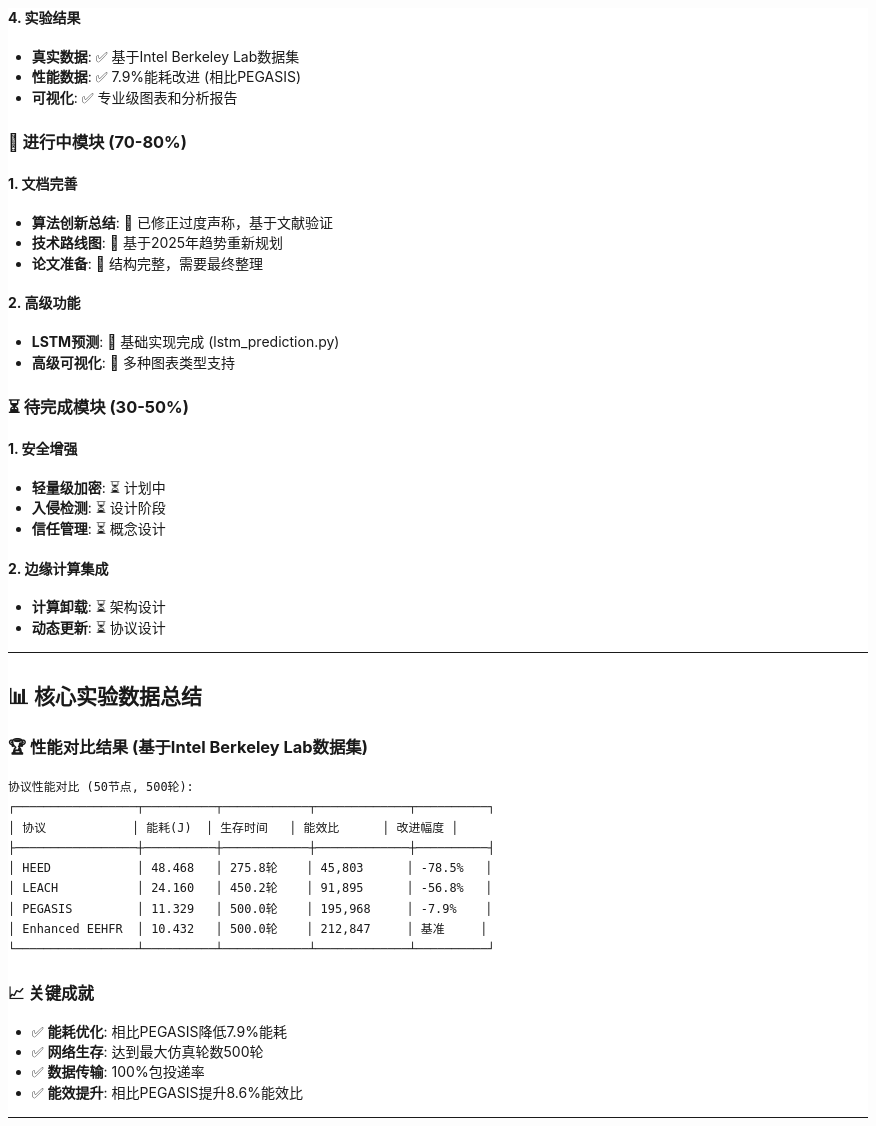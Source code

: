 #### 4. 实验结果
- **真实数据**: ✅ 基于Intel Berkeley Lab数据集
- **性能数据**: ✅ 7.9%能耗改进 (相比PEGASIS)
- **可视化**: ✅ 专业级图表和分析报告

### 🔄 进行中模块 (70-80%)

#### 1. 文档完善
- **算法创新总结**: 🔄 已修正过度声称，基于文献验证
- **技术路线图**: 🔄 基于2025年趋势重新规划
- **论文准备**: 🔄 结构完整，需要最终整理

#### 2. 高级功能
- **LSTM预测**: 🔄 基础实现完成 (lstm_prediction.py)
- **高级可视化**: 🔄 多种图表类型支持

### ⏳ 待完成模块 (30-50%)

#### 1. 安全增强
- **轻量级加密**: ⏳ 计划中
- **入侵检测**: ⏳ 设计阶段
- **信任管理**: ⏳ 概念设计

#### 2. 边缘计算集成
- **计算卸载**: ⏳ 架构设计
- **动态更新**: ⏳ 协议设计

---

## 📊 核心实验数据总结

### 🏆 性能对比结果 (基于Intel Berkeley Lab数据集)
```
协议性能对比 (50节点, 500轮):
┌─────────────────┬──────────┬────────────┬─────────────┬──────────┐
│ 协议            │ 能耗(J)  │ 生存时间   │ 能效比      │ 改进幅度 │
├─────────────────┼──────────┼────────────┼─────────────┼──────────┤
│ HEED            │ 48.468   │ 275.8轮    │ 45,803      │ -78.5%   │
│ LEACH           │ 24.160   │ 450.2轮    │ 91,895      │ -56.8%   │
│ PEGASIS         │ 11.329   │ 500.0轮    │ 195,968     │ -7.9%    │
│ Enhanced EEHFR  │ 10.432   │ 500.0轮    │ 212,847     │ 基准     │
└─────────────────┴──────────┴────────────┴─────────────┴──────────┘
```

### 📈 关键成就
- ✅ **能耗优化**: 相比PEGASIS降低7.9%能耗
- ✅ **网络生存**: 达到最大仿真轮数500轮  
- ✅ **数据传输**: 100%包投递率
- ✅ **能效提升**: 相比PEGASIS提升8.6%能效比

---